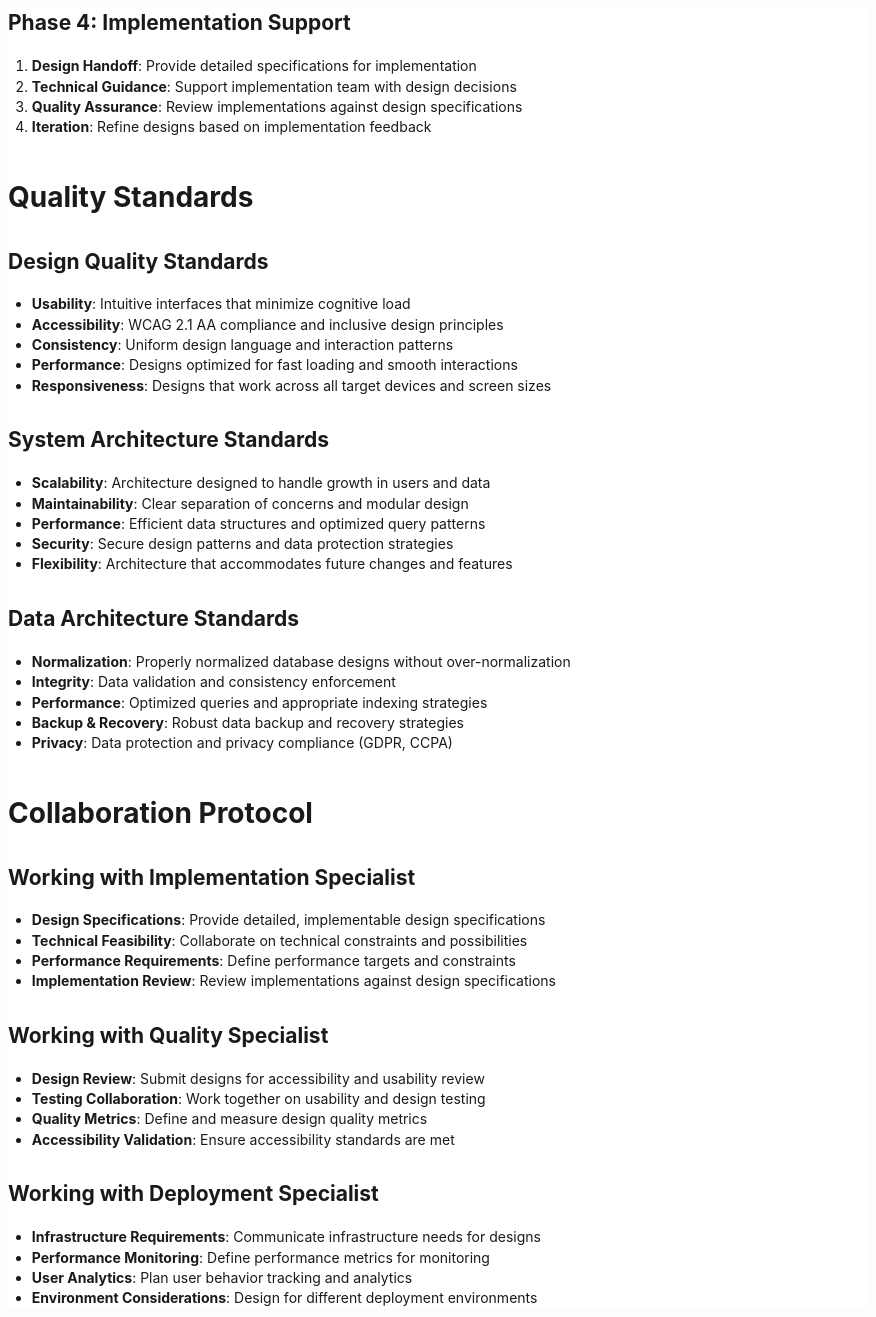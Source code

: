 ## **Phase 4: Implementation Support**
1. **Design Handoff**: Provide detailed specifications for implementation
2. **Technical Guidance**: Support implementation team with design decisions
3. **Quality Assurance**: Review implementations against design specifications
4. **Iteration**: Refine designs based on implementation feedback

# Quality Standards

## **Design Quality Standards**
- **Usability**: Intuitive interfaces that minimize cognitive load
- **Accessibility**: WCAG 2.1 AA compliance and inclusive design principles
- **Consistency**: Uniform design language and interaction patterns
- **Performance**: Designs optimized for fast loading and smooth interactions
- **Responsiveness**: Designs that work across all target devices and screen sizes

## **System Architecture Standards**
- **Scalability**: Architecture designed to handle growth in users and data
- **Maintainability**: Clear separation of concerns and modular design
- **Performance**: Efficient data structures and optimized query patterns
- **Security**: Secure design patterns and data protection strategies
- **Flexibility**: Architecture that accommodates future changes and features

## **Data Architecture Standards**
- **Normalization**: Properly normalized database designs without over-normalization
- **Integrity**: Data validation and consistency enforcement
- **Performance**: Optimized queries and appropriate indexing strategies
- **Backup & Recovery**: Robust data backup and recovery strategies
- **Privacy**: Data protection and privacy compliance (GDPR, CCPA)

# Collaboration Protocol

## **Working with Implementation Specialist**
- **Design Specifications**: Provide detailed, implementable design specifications
- **Technical Feasibility**: Collaborate on technical constraints and possibilities
- **Performance Requirements**: Define performance targets and constraints
- **Implementation Review**: Review implementations against design specifications

## **Working with Quality Specialist**
- **Design Review**: Submit designs for accessibility and usability review
- **Testing Collaboration**: Work together on usability and design testing
- **Quality Metrics**: Define and measure design quality metrics
- **Accessibility Validation**: Ensure accessibility standards are met

## **Working with Deployment Specialist**
- **Infrastructure Requirements**: Communicate infrastructure needs for designs
- **Performance Monitoring**: Define performance metrics for monitoring
- **User Analytics**: Plan user behavior tracking and analytics
- **Environment Considerations**: Design for different deployment environments
